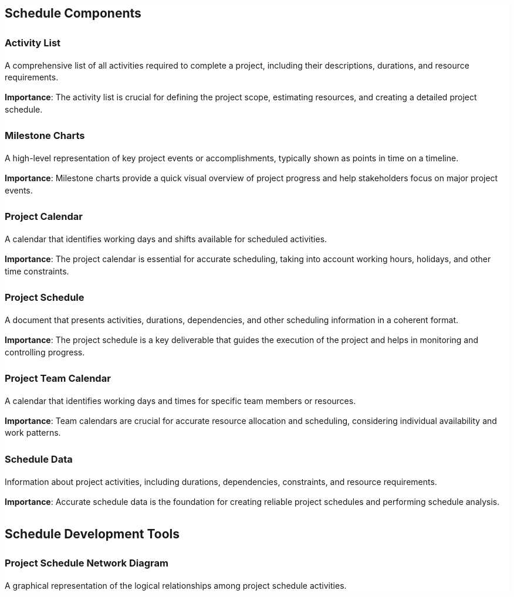 ## Schedule Components

### Activity List

A comprehensive list of all activities required to complete a project, including their descriptions, durations, and resource requirements.

**Importance**: The activity list is crucial for defining the project scope, estimating resources, and creating a detailed project schedule.

### Milestone Charts

A high-level representation of key project events or accomplishments, typically shown as points in time on a timeline.

**Importance**: Milestone charts provide a quick visual overview of project progress and help stakeholders focus on major project events.

### Project Calendar

A calendar that identifies working days and shifts available for scheduled activities.

**Importance**: The project calendar is essential for accurate scheduling, taking into account working hours, holidays, and other time constraints.

### Project Schedule

A document that presents activities, durations, dependencies, and other scheduling information in a coherent format.

**Importance**: The project schedule is a key deliverable that guides the execution of the project and helps in monitoring and controlling progress.

### Project Team Calendar

A calendar that identifies working days and times for specific team members or resources.

**Importance**: Team calendars are crucial for accurate resource allocation and scheduling, considering individual availability and work patterns.

### Schedule Data

Information about project activities, including durations, dependencies, constraints, and resource requirements.

**Importance**: Accurate schedule data is the foundation for creating reliable project schedules and performing schedule analysis.

## Schedule Development Tools

### Project Schedule Network Diagram

A graphical representation of the logical relationships among project schedule activities.
